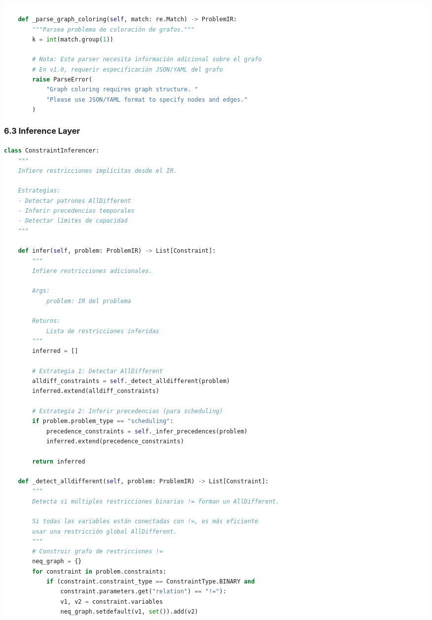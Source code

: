 ```python
    
    def _parse_graph_coloring(self, match: re.Match) -> ProblemIR:
        """Parsea problema de coloración de grafos."""
        k = int(match.group(1))
        
        # Nota: Este parser necesita información adicional sobre el grafo
        # En v1.0, requerir especificación JSON/YAML del grafo
        raise ParseError(
            "Graph coloring requires graph structure. "
            "Please use JSON/YAML format to specify nodes and edges."
        )
```

### 6.3 Inference Layer

```python
class ConstraintInferencer:
    """
    Infiere restricciones implícitas desde el IR.
    
    Estrategias:
    - Detectar patrones AllDifferent
    - Inferir precedencias temporales
    - Detectar límites de capacidad
    """
    
    def infer(self, problem: ProblemIR) -> List[Constraint]:
        """
        Infiere restricciones adicionales.
        
        Args:
            problem: IR del problema
        
        Returns:
            Lista de restricciones inferidas
        """
        inferred = []
        
        # Estrategia 1: Detectar AllDifferent
        alldiff_constraints = self._detect_alldifferent(problem)
        inferred.extend(alldiff_constraints)
        
        # Estrategia 2: Inferir precedencias (para scheduling)
        if problem.problem_type == "scheduling":
            precedence_constraints = self._infer_precedences(problem)
            inferred.extend(precedence_constraints)
        
        return inferred
    
    def _detect_alldifferent(self, problem: ProblemIR) -> List[Constraint]:
        """
        Detecta si múltiples restricciones binarias != forman un AllDifferent.
        
        Si todas las variables están conectadas con !=, es más eficiente
        usar una restricción global AllDifferent.
        """
        # Construir grafo de restricciones !=
        neq_graph = {}
        for constraint in problem.constraints:
            if (constraint.constraint_type == ConstraintType.BINARY and
                constraint.parameters.get("relation") == "!="):
                v1, v2 = constraint.variables
                neq_graph.setdefault(v1, set()).add(v2)
```